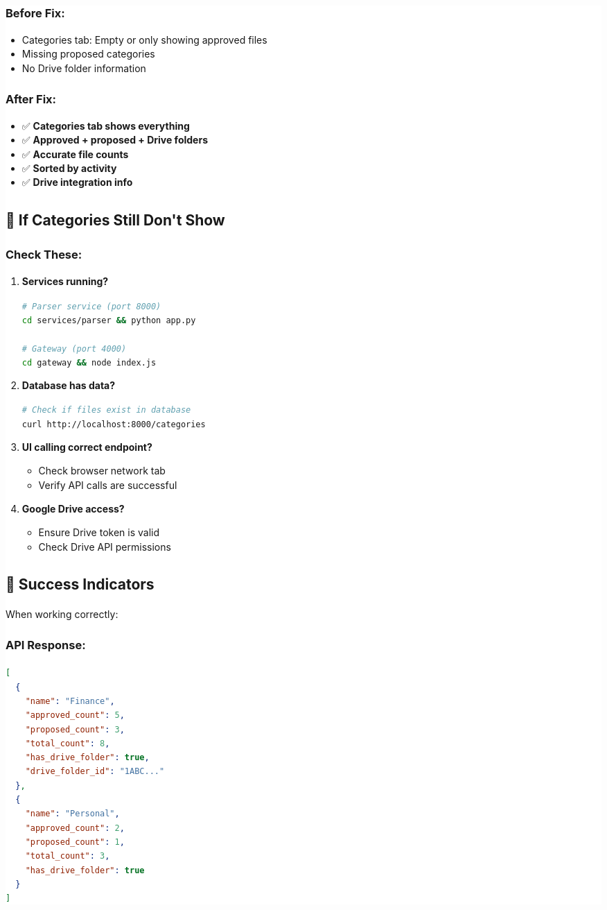 ### **Before Fix:**
- Categories tab: Empty or only showing approved files
- Missing proposed categories
- No Drive folder information

### **After Fix:**
- ✅ **Categories tab shows everything**
- ✅ **Approved + proposed + Drive folders**
- ✅ **Accurate file counts**
- ✅ **Sorted by activity**
- ✅ **Drive integration info**

## 🚨 **If Categories Still Don't Show**

### **Check These:**
1. **Services running?**
   ```bash
   # Parser service (port 8000)
   cd services/parser && python app.py
   
   # Gateway (port 4000)
   cd gateway && node index.js
   ```

2. **Database has data?**
   ```bash
   # Check if files exist in database
   curl http://localhost:8000/categories
   ```

3. **UI calling correct endpoint?**
   - Check browser network tab
   - Verify API calls are successful

4. **Google Drive access?**
   - Ensure Drive token is valid
   - Check Drive API permissions

## 🎉 **Success Indicators**

When working correctly:

### **API Response:**
```json
[
  {
    "name": "Finance",
    "approved_count": 5,
    "proposed_count": 3,
    "total_count": 8,
    "has_drive_folder": true,
    "drive_folder_id": "1ABC..."
  },
  {
    "name": "Personal", 
    "approved_count": 2,
    "proposed_count": 1,
    "total_count": 3,
    "has_drive_folder": true
  }
]
```

